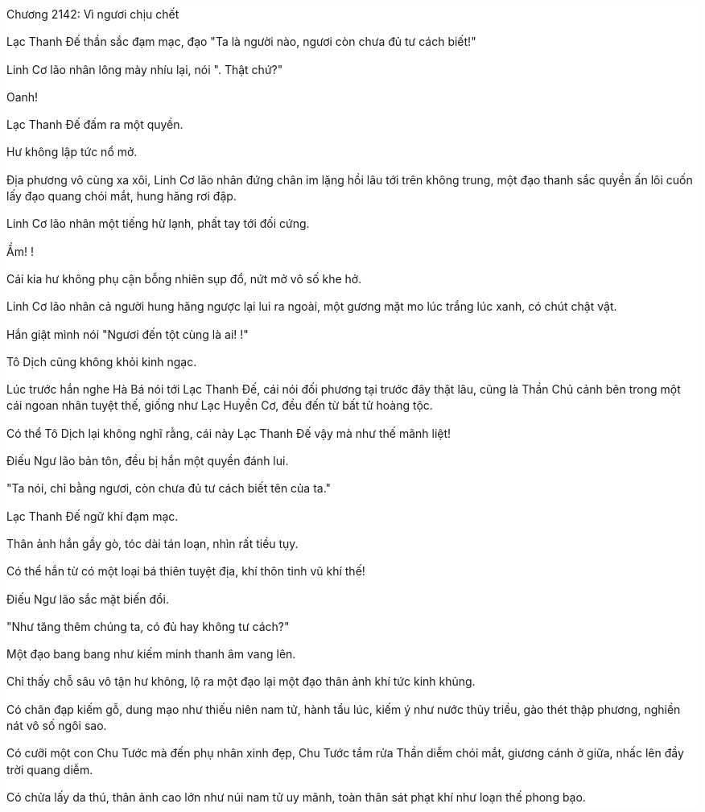 




Chương 2142: Vì ngươi chịu chết


Lạc Thanh Đế thần sắc đạm mạc, đạo "Ta là người nào, ngươi còn chưa đủ tư cách biết!"

Linh Cơ lão nhân lông mày nhíu lại, nói ". Thật chứ?"

Oanh!

Lạc Thanh Đế đấm ra một quyền.

Hư không lập tức nổ mở.

Địa phương vô cùng xa xôi, Linh Cơ lão nhân đứng chân im lặng hồi lâu tới trên không trung, một đạo thanh sắc quyền ấn lôi cuốn lấy đạo quang chói mắt, hung hăng rơi đập.

Linh Cơ lão nhân một tiếng hừ lạnh, phất tay tới đối cứng.

Ầm! !

Cái kia hư không phụ cận bỗng nhiên sụp đổ, nứt mở vô số khe hở.

Linh Cơ lão nhân cả người hung hăng ngược lại lui ra ngoài, một gương mặt mo lúc trắng lúc xanh, có chút chật vật.

Hắn giật mình nói "Ngươi đến tột cùng là ai! !"

Tô Dịch cũng không khỏi kinh ngạc.

Lúc trước hắn nghe Hà Bá nói tới Lạc Thanh Đế, cái nói đối phương tại trước đây thật lâu, cũng là Thần Chủ cảnh bên trong một cái ngoan nhân tuyệt thế, giống như Lạc Huyền Cơ, đều đến từ bất tử hoàng tộc.

Có thể Tô Dịch lại không nghĩ rằng, cái này Lạc Thanh Đế vậy mà như thế mãnh liệt!

Điếu Ngư lão bản tôn, đều bị hắn một quyền đánh lui.

"Ta nói, chỉ bằng ngươi, còn chưa đủ tư cách biết tên của ta."

Lạc Thanh Đế ngữ khí đạm mạc.

Thân ảnh hắn gầy gò, tóc dài tán loạn, nhìn rất tiều tụy.

Có thể hắn từ có một loại bá thiên tuyệt địa, khí thôn tinh vũ khí thế!

Điếu Ngư lão sắc mặt biến đổi.

"Như tăng thêm chúng ta, có đủ hay không tư cách?"

Một đạo bang bang như kiếm minh thanh âm vang lên.

Chỉ thấy chỗ sâu vô tận hư không, lộ ra một đạo lại một đạo thân ảnh khí tức kinh khủng.

Có chân đạp kiếm gỗ, dung mạo như thiếu niên nam tử, hành tẩu lúc, kiếm ý như nước thủy triều, gào thét thập phương, nghiền nát vô số ngôi sao.

Có cưỡi một con Chu Tước mà đến phụ nhân xinh đẹp, Chu Tước tắm rửa Thần diễm chói mắt, giương cánh ở giữa, nhấc lên đầy trời quang diễm.

Có chửa lấy da thú, thân ảnh cao lớn như núi nam tử uy mãnh, toàn thân sát phạt khí như loạn thế phong bạo.
